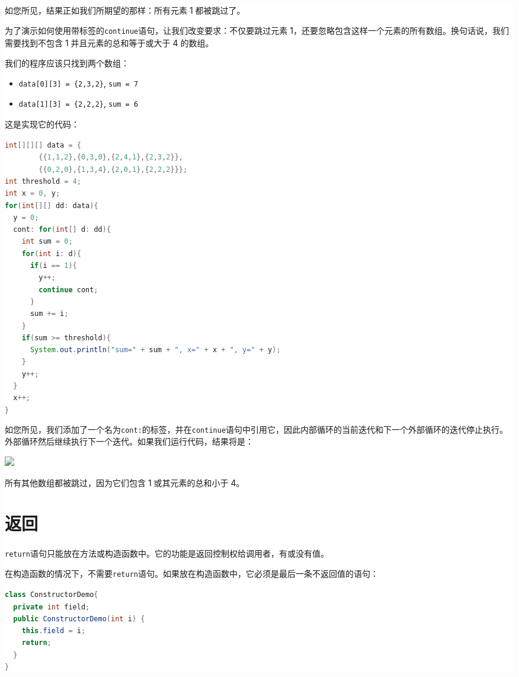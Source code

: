 如您所见，结果正如我们所期望的那样：所有元素 1 都被跳过了。

为了演示如何使用带标签的`continue`语句，让我们改变要求：不仅要跳过元素 1，还要忽略包含这样一个元素的所有数组。换句话说，我们需要找到不包含 1 并且元素的总和等于或大于 4 的数组。

我们的程序应该只找到两个数组：

+   `data[0][3] = {2,3,2}`, `sum = 7`

+   `data[1][3] = {2,2,2}`, `sum = 6`

这是实现它的代码：

```java
int[][][] data = {
        {{1,1,2},{0,3,0},{2,4,1},{2,3,2}},
        {{0,2,0},{1,3,4},{2,0,1},{2,2,2}}};
int threshold = 4;
int x = 0, y;
for(int[][] dd: data){
  y = 0;
  cont: for(int[] d: dd){
    int sum = 0;
    for(int i: d){
      if(i == 1){
        y++;
        continue cont;
      }
      sum += i;
    }
    if(sum >= threshold){
      System.out.println("sum=" + sum + ", x=" + x + ", y=" + y);
    }
    y++;
  }
  x++;
}
```

如您所见，我们添加了一个名为`cont:`的标签，并在`continue`语句中引用它，因此内部循环的当前迭代和下一个外部循环的迭代停止执行。外部循环然后继续执行下一个迭代。如果我们运行代码，结果将是：

![](https://github.com/OpenDocCN/freelearn-java-zh/raw/master/docs/intr-prog-java/img/9e701141-fa2f-411a-8827-6e7aa41bc93e.png)

所有其他数组都被跳过，因为它们包含 1 或其元素的总和小于 4。

# 返回

`return`语句只能放在方法或构造函数中。它的功能是返回控制权给调用者，有或没有值。

在构造函数的情况下，不需要`return`语句。如果放在构造函数中，它必须是最后一条不返回值的语句：

```java
class ConstructorDemo{
  private int field;
  public ConstructorDemo(int i) {
    this.field = i;
    return;
  }
}
```
